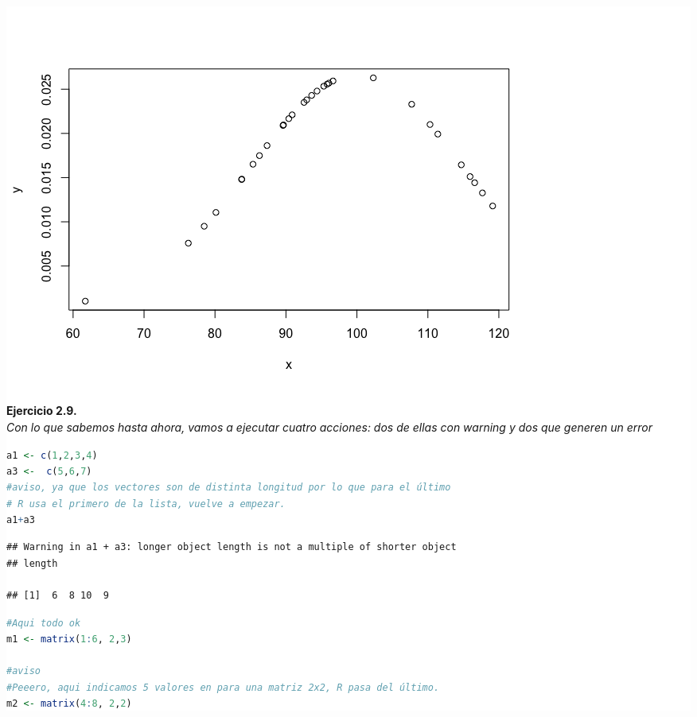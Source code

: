 ![](Ejercicios-Tema-2_files/figure-gfm/unnamed-chunk-6-1.png)

**Ejercicio 2.9.**  
*Con lo que sabemos hasta ahora, vamos a ejecutar cuatro acciones: dos
de ellas con warning y dos que generen un error*

``` r
a1 <- c(1,2,3,4)
a3 <-  c(5,6,7)
#aviso, ya que los vectores son de distinta longitud por lo que para el último
# R usa el primero de la lista, vuelve a empezar.
a1+a3
```

    ## Warning in a1 + a3: longer object length is not a multiple of shorter object
    ## length

    ## [1]  6  8 10  9

``` r
#Aqui todo ok
m1 <- matrix(1:6, 2,3)

#aviso
#Peeero, aqui indicamos 5 valores en para una matriz 2x2, R pasa del último.
m2 <- matrix(4:8, 2,2)
```
